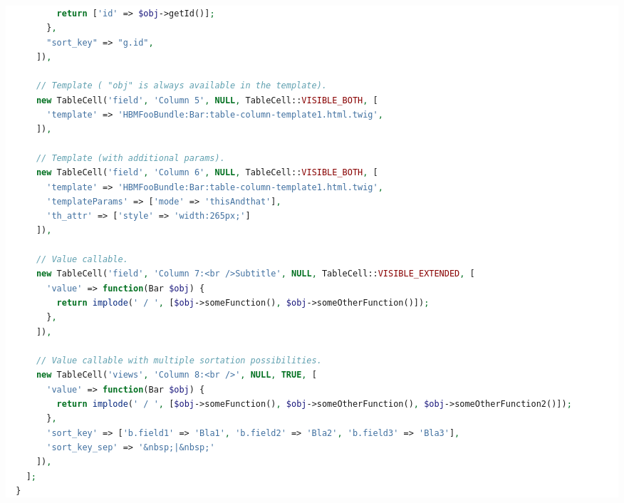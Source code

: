 ```php
          return ['id' => $obj->getId()];
        },
        "sort_key" => "g.id",
      ]),
      
      // Template ( "obj" is always available in the template).
      new TableCell('field', 'Column 5', NULL, TableCell::VISIBLE_BOTH, [
        'template' => 'HBMFooBundle:Bar:table-column-template1.html.twig',
      ]),

      // Template (with additional params).
      new TableCell('field', 'Column 6', NULL, TableCell::VISIBLE_BOTH, [
        'template' => 'HBMFooBundle:Bar:table-column-template1.html.twig',
        'templateParams' => ['mode' => 'thisAndthat'],
        'th_attr' => ['style' => 'width:265px;']
      ]),

      // Value callable.
      new TableCell('field', 'Column 7:<br />Subtitle', NULL, TableCell::VISIBLE_EXTENDED, [
        'value' => function(Bar $obj) {
          return implode(' / ', [$obj->someFunction(), $obj->someOtherFunction()]);
        },
      ]),

      // Value callable with multiple sortation possibilities.
      new TableCell('views', 'Column 8:<br />', NULL, TRUE, [
        'value' => function(Bar $obj) {
          return implode(' / ', [$obj->someFunction(), $obj->someOtherFunction(), $obj->someOtherFunction2()]);
        },
        'sort_key' => ['b.field1' => 'Bla1', 'b.field2' => 'Bla2', 'b.field3' => 'Bla3'],
        'sort_key_sep' => '&nbsp;|&nbsp;'
      ]),
    ];
  }

```
